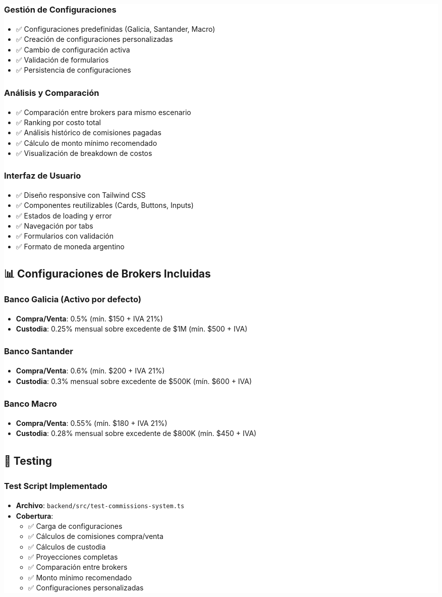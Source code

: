 ### Gestión de Configuraciones
- ✅ Configuraciones predefinidas (Galicia, Santander, Macro)
- ✅ Creación de configuraciones personalizadas
- ✅ Cambio de configuración activa
- ✅ Validación de formularios
- ✅ Persistencia de configuraciones

### Análisis y Comparación
- ✅ Comparación entre brokers para mismo escenario
- ✅ Ranking por costo total
- ✅ Análisis histórico de comisiones pagadas
- ✅ Cálculo de monto mínimo recomendado
- ✅ Visualización de breakdown de costos

### Interfaz de Usuario
- ✅ Diseño responsive con Tailwind CSS
- ✅ Componentes reutilizables (Cards, Buttons, Inputs)
- ✅ Estados de loading y error
- ✅ Navegación por tabs
- ✅ Formularios con validación
- ✅ Formato de moneda argentino

## 📊 Configuraciones de Brokers Incluidas

### Banco Galicia (Activo por defecto)
- **Compra/Venta**: 0.5% (mín. $150 + IVA 21%)
- **Custodia**: 0.25% mensual sobre excedente de $1M (mín. $500 + IVA)

### Banco Santander  
- **Compra/Venta**: 0.6% (mín. $200 + IVA 21%)
- **Custodia**: 0.3% mensual sobre excedente de $500K (mín. $600 + IVA)

### Banco Macro
- **Compra/Venta**: 0.55% (mín. $180 + IVA 21%)  
- **Custodia**: 0.28% mensual sobre excedente de $800K (mín. $450 + IVA)

## 🧪 Testing

### Test Script Implementado
- **Archivo**: `backend/src/test-commissions-system.ts`
- **Cobertura**:
  - ✅ Carga de configuraciones
  - ✅ Cálculos de comisiones compra/venta
  - ✅ Cálculos de custodia
  - ✅ Proyecciones completas
  - ✅ Comparación entre brokers
  - ✅ Monto mínimo recomendado
  - ✅ Configuraciones personalizadas
